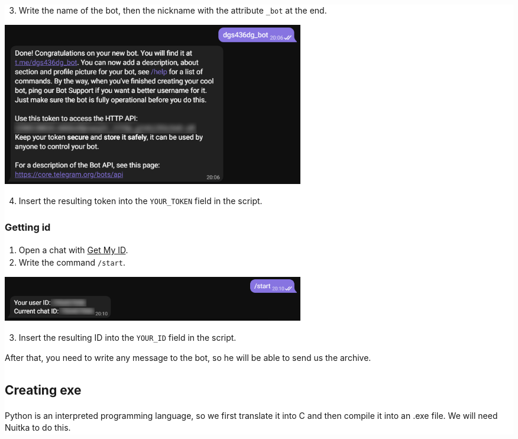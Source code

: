 3. Write the name of the bot, then the nickname with the attribute ```_bot``` at the end.

<p align="left">
  <a href="">
    <img src="_2.png" width="500px" style="display: inline-block;">
  </a>
</p>

4. Insert the resulting token into the ```YOUR_TOKEN``` field in the script.

### Getting id
1. Open a chat with [Get My ID](https://t.me/getmyid_bot).
2. Write the command ```/start```.

<p align="left">
  <a href="">
    <img src="_3.png" width="500px" style="display: inline-block;">
  </a>
</p>

3. Insert the resulting ID into the ```YOUR_ID``` field in the script.

After that, you need to write any message to the bot, so he will be able to send us the archive.

## Creating exe
Python is an interpreted programming language, so we first translate it into C and then compile it into an .exe file.
We will need Nuitka to do this.
